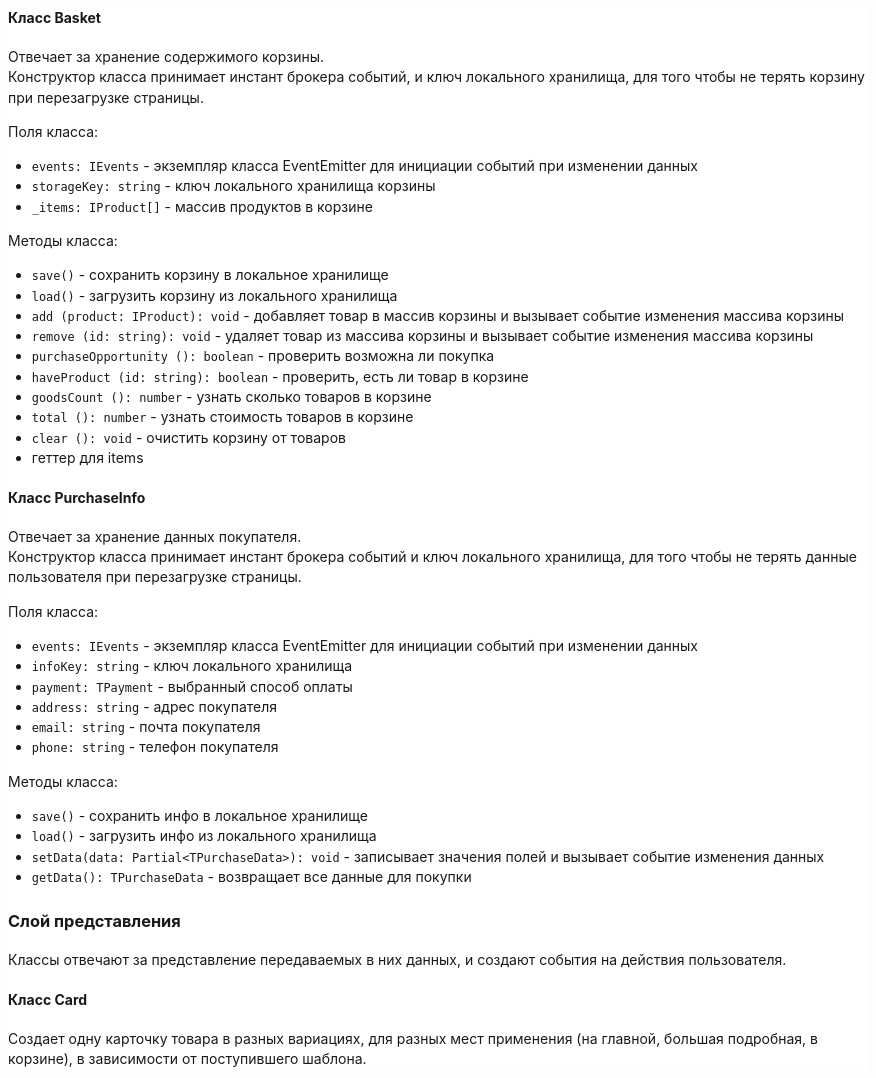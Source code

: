 #### Класс Basket
Отвечает за хранение содержимого корзины.\
Конструктор класса принимает инстант брокера событий, и ключ локального хранилища, для того чтобы не терять корзину при перезагрузке страницы.

Поля класса:
- `events: IEvents` - экземпляр класса EventEmitter для инициации событий при изменении данных
- `storageKey: string` - ключ локального хранилища корзины
- `_items: IProduct[]` - массив продуктов в корзине

Методы класса:
- `save()` - сохранить корзину в локальное хранилище
- `load()` - загрузить корзину из локального хранилища
- `add (product: IProduct): void` - добавляет товар в массив корзины и вызывает событие изменения массива корзины
- `remove (id: string): void` - удаляет товар из массива корзины и вызывает событие изменения массива корзины
- `purchaseOpportunity (): boolean` - проверить возможна ли покупка
- `haveProduct (id: string): boolean` - проверить, есть ли товар в корзине
- `goodsCount (): number` - узнать сколько товаров в корзине
- `total (): number` - узнать стоимость товаров в корзине 
- `clear (): void` - очистить корзину от товаров
- геттер для items 

#### Класс PurchaseInfo
Отвечает за хранение данных покупателя.\
Конструктор класса принимает инстант брокера событий и ключ локального хранилища, для того чтобы не терять данные пользователя при перезагрузке страницы.

Поля класса:
- `events: IEvents` - экземпляр класса EventEmitter для инициации событий при изменении данных
- `infoKey: string` - ключ локального хранилища
- `payment: TPayment` - выбранный способ оплаты
- `address: string` - адрес покупателя
- `email: string` - почта покупателя
- `phone: string` - телефон покупателя

Методы класса:
- `save()` - сохранить инфо в локальное хранилище
- `load()` - загрузить инфо из локального хранилища
- `setData(data: Partial<TPurchaseData>): void` - записывает значения полей и вызывает событие изменения данных
- `getData(): TPurchaseData` - возвращает все данные для покупки


### Слой представления
Классы отвечают за представление передаваемых в них данных, и создают события на действия пользователя.

#### Класс Card
Создает одну карточку товара в разных вариациях, для разных мест применения (на главной, большая подробная, в корзине), в зависимости от поступившего шаблона.
